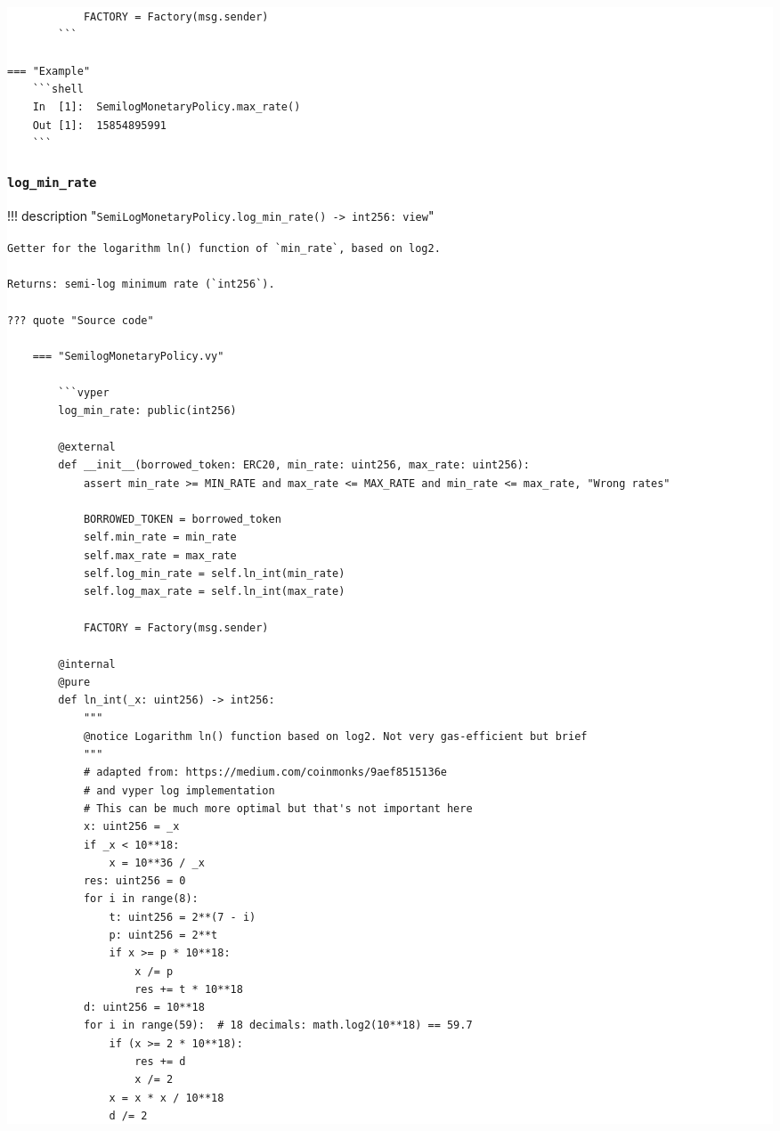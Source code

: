                 FACTORY = Factory(msg.sender)
            ```

    === "Example"
        ```shell
        In  [1]:  SemilogMonetaryPolicy.max_rate()
        Out [1]:  15854895991
        ```


### `log_min_rate`
!!! description "`SemiLogMonetaryPolicy.log_min_rate() -> int256: view`"

    Getter for the logarithm ln() function of `min_rate`, based on log2.

    Returns: semi-log minimum rate (`int256`).

    ??? quote "Source code"
    
        === "SemilogMonetaryPolicy.vy"

            ```vyper
            log_min_rate: public(int256)

            @external
            def __init__(borrowed_token: ERC20, min_rate: uint256, max_rate: uint256):
                assert min_rate >= MIN_RATE and max_rate <= MAX_RATE and min_rate <= max_rate, "Wrong rates"

                BORROWED_TOKEN = borrowed_token
                self.min_rate = min_rate
                self.max_rate = max_rate
                self.log_min_rate = self.ln_int(min_rate)
                self.log_max_rate = self.ln_int(max_rate)

                FACTORY = Factory(msg.sender)

            @internal
            @pure
            def ln_int(_x: uint256) -> int256:
                """
                @notice Logarithm ln() function based on log2. Not very gas-efficient but brief
                """
                # adapted from: https://medium.com/coinmonks/9aef8515136e
                # and vyper log implementation
                # This can be much more optimal but that's not important here
                x: uint256 = _x
                if _x < 10**18:
                    x = 10**36 / _x
                res: uint256 = 0
                for i in range(8):
                    t: uint256 = 2**(7 - i)
                    p: uint256 = 2**t
                    if x >= p * 10**18:
                        x /= p
                        res += t * 10**18
                d: uint256 = 10**18
                for i in range(59):  # 18 decimals: math.log2(10**18) == 59.7
                    if (x >= 2 * 10**18):
                        res += d
                        x /= 2
                    x = x * x / 10**18
                    d /= 2